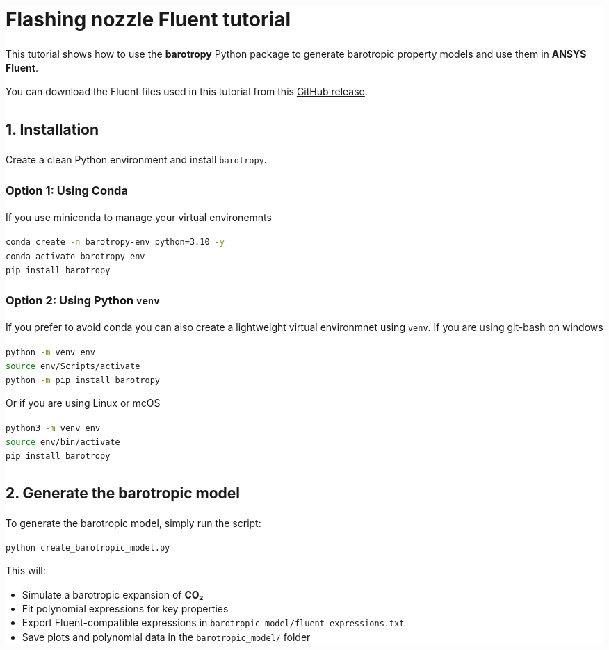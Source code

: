 
# Flashing nozzle Fluent tutorial


This tutorial shows how to use the **barotropy** Python package to generate barotropic property models and use them in **ANSYS Fluent**.

You can download the Fluent files used in this tutorial from this [GitHub release](https://github.com/turbo-sim/barotropy/releases/tag/fluent_tutorial).

## 1. Installation

Create a clean Python environment and install `barotropy`.

### Option 1: Using Conda

If you use miniconda to manage your virtual environemnts

```bash
conda create -n barotropy-env python=3.10 -y
conda activate barotropy-env
pip install barotropy
```

### Option 2: Using Python `venv`

If you prefer to avoid conda you can also create a lightweight virtual environmnet using `venv`.
If you are using git-bash on windows

```bash
python -m venv env
source env/Scripts/activate
python -m pip install barotropy
```

Or if you are using Linux or mcOS

```bash
python3 -m venv env
source env/bin/activate
pip install barotropy
```



## 2. Generate the barotropic model

To generate the barotropic model, simply run the script:

```bash
python create_barotropic_model.py
```

This will:
- Simulate a barotropic expansion of **CO₂**
- Fit polynomial expressions for key properties
- Export Fluent-compatible expressions in `barotropic_model/fluent_expressions.txt`
- Save plots and polynomial data in the `barotropic_model/` folder
